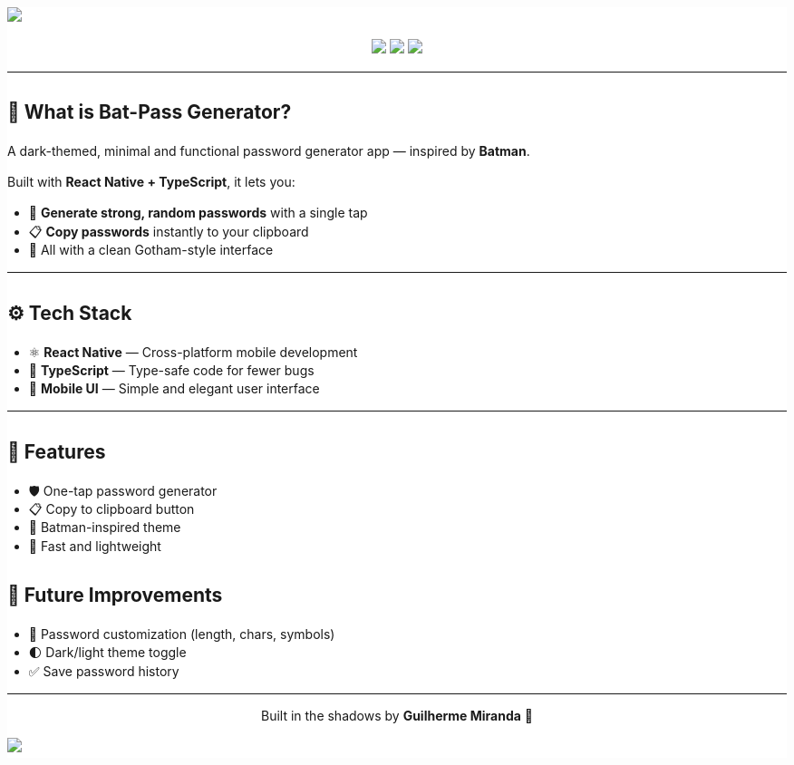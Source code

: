 <img width="100%" src="https://capsule-render.vercel.app/api?type=waving&color=0:000000,100:2d2d2d&height=140&section=header&text=🦇%20Bat-Pass%20Generator&fontSize=30&fontAlignY=35&fontColor=ffffff"/>

<p align="center">
  <img src="https://img.shields.io/badge/React%20Native-Mobile-61DAFB?style=for-the-badge&logo=react&logoColor=000"/>
  <img src="https://img.shields.io/badge/TypeScript-Secure-3178C6?style=for-the-badge&logo=typescript&logoColor=white"/>
  <img src="https://img.shields.io/badge/Batman%20Mode-ON-black?style=for-the-badge"/>
</p>

---

## 🦇 What is Bat-Pass Generator?

A dark-themed, minimal and functional password generator app — inspired by **Batman**.

Built with **React Native + TypeScript**, it lets you:

- 🔐 **Generate strong, random passwords** with a single tap
- 📋 **Copy passwords** instantly to your clipboard
- 🦇 All with a clean Gotham-style interface

---

## ⚙️ Tech Stack

- ⚛️ **React Native** — Cross-platform mobile development
- 🔷 **TypeScript** — Type-safe code for fewer bugs
- 📱 **Mobile UI** — Simple and elegant user interface

---

## 🎯 Features

- 🛡️ One-tap password generator  
- 📋 Copy to clipboard button  
- 🎨 Batman-inspired theme  
- 🚀 Fast and lightweight  


## 🚧 Future Improvements

- 🧠 Password customization (length, chars, symbols)  
- 🌓 Dark/light theme toggle  
- ✅ Save password history  

---

<p align="center">
  Built in the shadows by <strong>Guilherme Miranda</strong> 🦇
</p>

<img width="100%" src="https://capsule-render.vercel.app/api?type=waving&color=0:2d2d2d,100:000000&height=120&section=footer"/>
